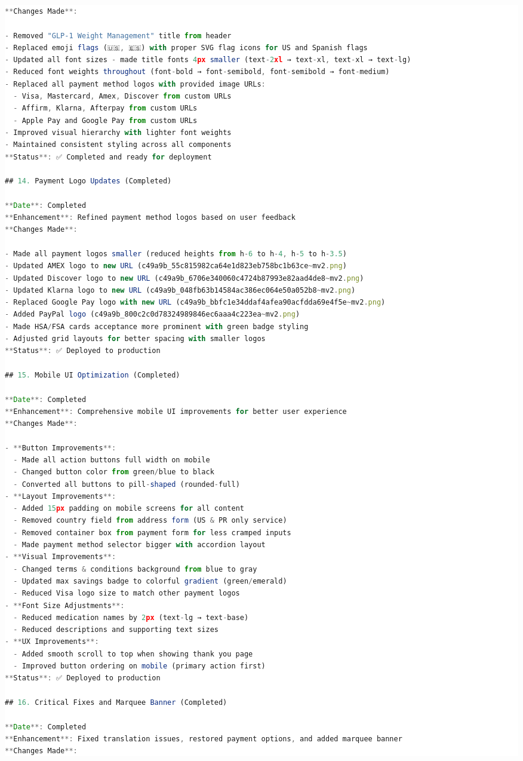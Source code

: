 ```typescript
**Changes Made**:

- Removed "GLP-1 Weight Management" title from header
- Replaced emoji flags (🇺🇸, 🇪🇸) with proper SVG flag icons for US and Spanish flags
- Updated all font sizes - made title fonts 4px smaller (text-2xl → text-xl, text-xl → text-lg)
- Reduced font weights throughout (font-bold → font-semibold, font-semibold → font-medium)
- Replaced all payment method logos with provided image URLs:
  - Visa, Mastercard, Amex, Discover from custom URLs
  - Affirm, Klarna, Afterpay from custom URLs
  - Apple Pay and Google Pay from custom URLs
- Improved visual hierarchy with lighter font weights
- Maintained consistent styling across all components
**Status**: ✅ Completed and ready for deployment

## 14. Payment Logo Updates (Completed)

**Date**: Completed
**Enhancement**: Refined payment method logos based on user feedback
**Changes Made**:

- Made all payment logos smaller (reduced heights from h-6 to h-4, h-5 to h-3.5)
- Updated AMEX logo to new URL (c49a9b_55c815982ca64e1d823eb758bc1b63ce~mv2.png)
- Updated Discover logo to new URL (c49a9b_6706e340060c4724b87993e82aad4de8~mv2.png)
- Updated Klarna logo to new URL (c49a9b_048fb63b14584ac386ec064e50a052b8~mv2.png)
- Replaced Google Pay logo with new URL (c49a9b_bbfc1e34ddaf4afea90acfdda69e4f5e~mv2.png)
- Added PayPal logo (c49a9b_800c2c0d78324989846ec6aaa4c223ea~mv2.png)
- Made HSA/FSA cards acceptance more prominent with green badge styling
- Adjusted grid layouts for better spacing with smaller logos
**Status**: ✅ Deployed to production

## 15. Mobile UI Optimization (Completed)

**Date**: Completed
**Enhancement**: Comprehensive mobile UI improvements for better user experience
**Changes Made**:

- **Button Improvements**:
  - Made all action buttons full width on mobile
  - Changed button color from green/blue to black
  - Converted all buttons to pill-shaped (rounded-full)
- **Layout Improvements**:
  - Added 15px padding on mobile screens for all content
  - Removed country field from address form (US & PR only service)
  - Removed container box from payment form for less cramped inputs
  - Made payment method selector bigger with accordion layout
- **Visual Improvements**:
  - Changed terms & conditions background from blue to gray
  - Updated max savings badge to colorful gradient (green/emerald)
  - Reduced Visa logo size to match other payment logos
- **Font Size Adjustments**:
  - Reduced medication names by 2px (text-lg → text-base)
  - Reduced descriptions and supporting text sizes
- **UX Improvements**:
  - Added smooth scroll to top when showing thank you page
  - Improved button ordering on mobile (primary action first)
**Status**: ✅ Deployed to production

## 16. Critical Fixes and Marquee Banner (Completed)

**Date**: Completed
**Enhancement**: Fixed translation issues, restored payment options, and added marquee banner
**Changes Made**:

```